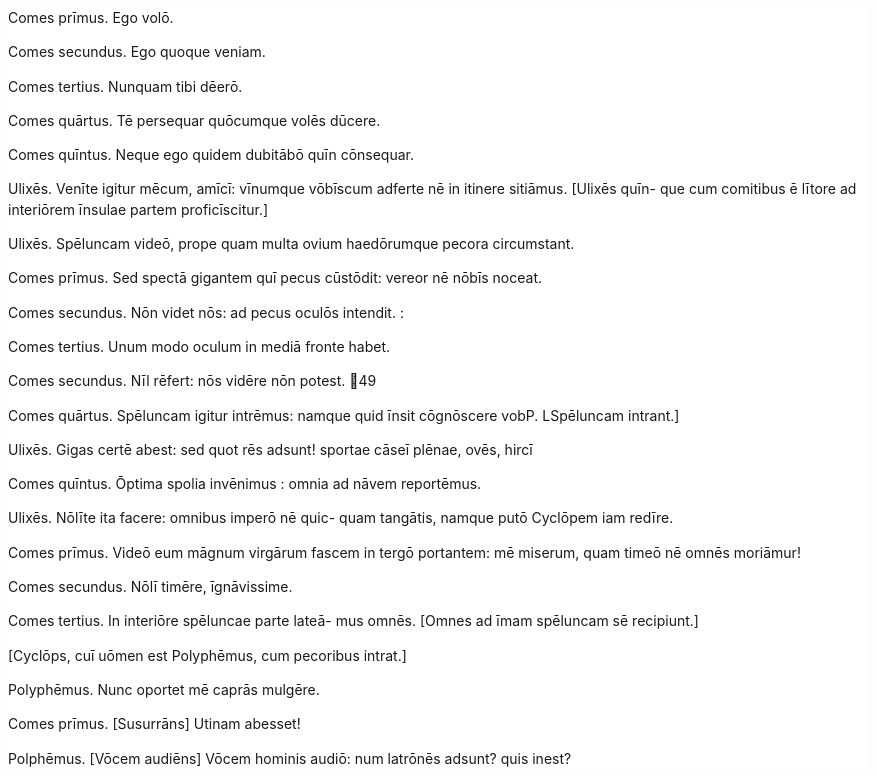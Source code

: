 Comes prīmus. Ego volō.

Comes secundus. Ego quoque veniam.

Comes tertius. Nunquam tibi dēerō.

Comes quārtus. Tē persequar quōcumque volēs dūcere.

Comes quīntus. Neque ego quidem dubitābō quīn
cōnsequar.

Ulixēs. Venīte igitur mēcum, amīcī: vīnumque
vōbīscum adferte nē in itinere sitiāmus. [Ulixēs quīn-
que cum comitibus ē lītore ad interiōrem īnsulae partem
proficīscitur.]

Ulixēs. Spēluncam videō, prope quam multa ovium
haedōrumque pecora circumstant.

Comes prīmus. Sed spectā gigantem quī pecus
cūstōdit: vereor nē nōbīs noceat.

Comes secundus. Nōn videt nōs: ad pecus oculōs
intendit. :

Comes tertius. Unum modo oculum in mediā fronte
habet.

Comes secundus. Nīl rēfert: nōs vidēre nōn potest.
49

Comes quārtus. Spēluncam igitur intrēmus: namque
quid īnsit cōgnōscere vobP. LSpēluncam intrant.]

Ulixēs. Gigas certē abest: sed quot rēs adsunt!
sportae cāseī plēnae, ovēs, hircī

Comes quīntus. Ōptima spolia invēnimus : omnia
ad nāvem reportēmus.

Ulixēs. Nōlīte ita facere: omnibus imperō nē quic-
quam tangātis, namque putō Cyclōpem iam redīre.

Comes prīmus. Videō eum māgnum virgārum fascem
in tergō portantem: mē miserum, quam timeō nē omnēs
moriāmur!

Comes secundus. Nōlī timēre, īgnāvissime.

Comes tertius. In interiōre spēluncae parte lateā-
mus omnēs. [Omnes ad īmam spēluncam sē recipiunt.]

[Cyclōps, cuī uōmen est Polyphēmus,
cum pecoribus intrat.]

Polyphēmus. Nunc oportet mē caprās mulgēre.

Comes prīmus. [Susurrāns] Utinam abesset!

Polphēmus. [Vōcem audiēns] Vōcem hominis audiō:
num latrōnēs adsunt? quis inest?
